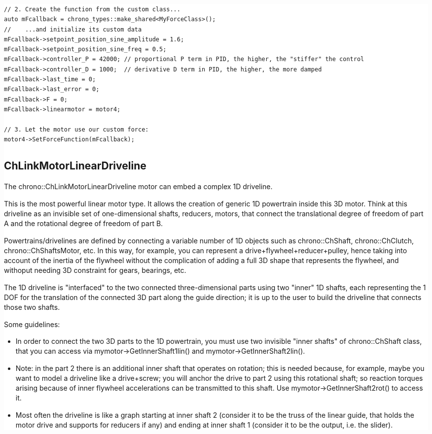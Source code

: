 ~~~{.cpp}
// 2. Create the function from the custom class...
auto mFcallback = chrono_types::make_shared<MyForceClass>();
//    ...and initialize its custom data
mFcallback->setpoint_position_sine_amplitude = 1.6;
mFcallback->setpoint_position_sine_freq = 0.5;
mFcallback->controller_P = 42000; // proportional P term in PID, the higher, the "stiffer" the control
mFcallback->controller_D = 1000;  // derivative D term in PID, the higher, the more damped
mFcallback->last_time = 0; 
mFcallback->last_error = 0;
mFcallback->F = 0;
mFcallback->linearmotor = motor4;

// 3. Let the motor use our custom force:
motor4->SetForceFunction(mFcallback);
~~~



## ChLinkMotorLinearDriveline

The chrono::ChLinkMotorLinearDriveline motor can embed a complex 1D driveline.

This is the most powerful linear motor type. It allows the creation of 
generic 1D powertrain inside this 3D motor. Think at this driveline as an invisible
set of one-dimensional shafts, reducers, motors, that connect the translational degree 
of freedom of part A and the rotational degree of freedom of part B.

Powertrains/drivelines are defined by connecting a variable number of 
1D objects such as chrono::ChShaft, chrono::ChClutch, chrono::ChShaftsMotor, etc. 
In this way, for example, you can represent a drive+flywheel+reducer+pulley, 
hence taking into account of the inertia of the flywheel without the complication of adding a full 3D shape that represents the flywheel, and withoput needing 3D constraint for gears, bearings, etc.

The 1D driveline is "interfaced" to the two connected three-dimensional
parts using two "inner" 1D shafts, each representing the 1 DOF for the translation
of the connected 3D part along the guide direction;
it is up to the user to build the driveline that connects those two shafts.
    

Some guidelines:

- In order to connect the two 3D parts to the 1D powertrain, you must use two 
  invisible "inner shafts" of chrono::ChShaft class, that you can access via 
  mymotor->GetInnerShaft1lin() and mymotor->GetInnerShaft2lin().  
  
- Note: in the part 2 there is an additional inner shaft that operates on rotation;
  this is needed because, for example, maybe you want to model a driveline like a 
  drive+screw; you will anchor the drive to part 2 using this rotational shaft; so 
  reaction torques arising because of inner flywheel accelerations can be transmitted 
  to this shaft. Use  mymotor->GetInnerShaft2rot()  to access it.
  
- Most often the driveline is like a graph starting at inner shaft 2 (consider 
  it to be the truss of the linear guide, that holds the motor drive and supports for reducers 
  if any) and ending at inner shaft 1 (consider it to be the output, i.e. the 
  slider).
